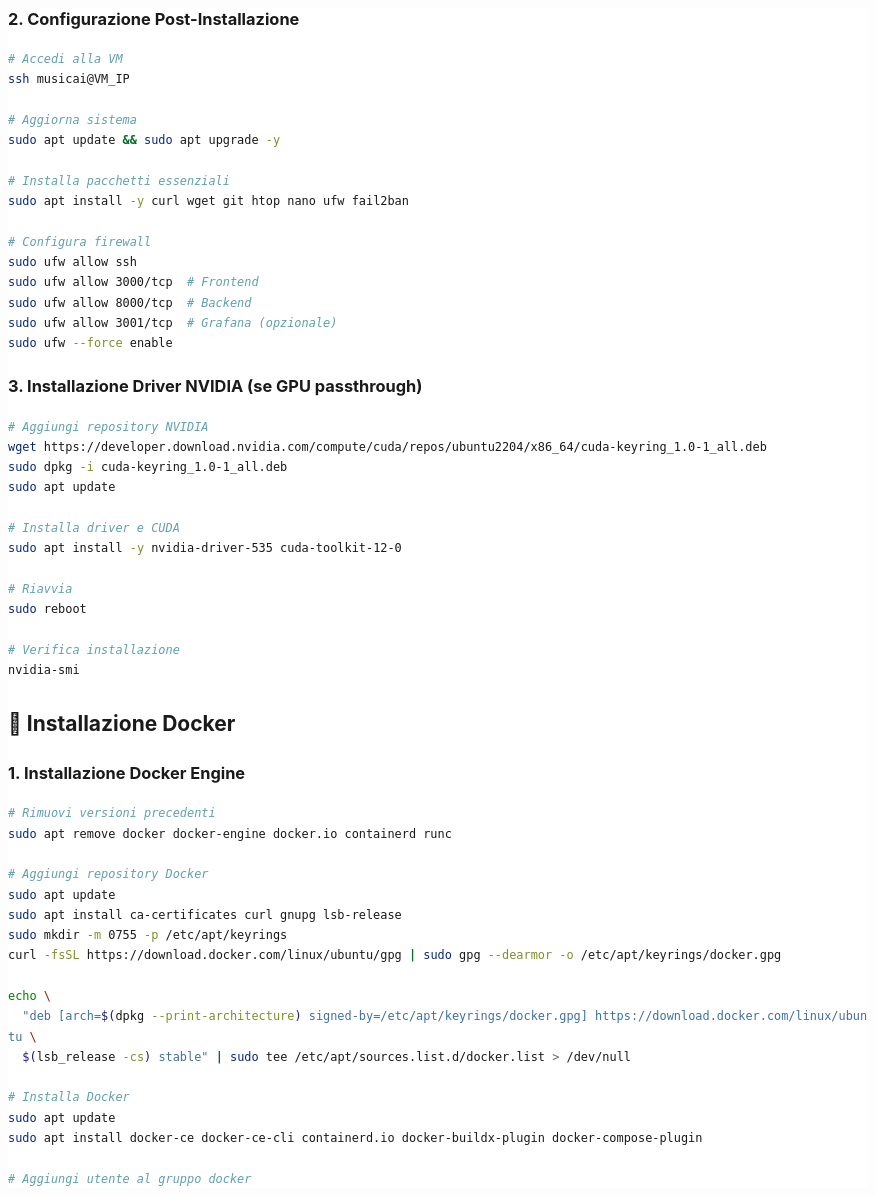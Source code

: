 ### 2. Configurazione Post-Installazione

```bash
# Accedi alla VM
ssh musicai@VM_IP

# Aggiorna sistema
sudo apt update && sudo apt upgrade -y

# Installa pacchetti essenziali
sudo apt install -y curl wget git htop nano ufw fail2ban

# Configura firewall
sudo ufw allow ssh
sudo ufw allow 3000/tcp  # Frontend
sudo ufw allow 8000/tcp  # Backend
sudo ufw allow 3001/tcp  # Grafana (opzionale)
sudo ufw --force enable
```

### 3. Installazione Driver NVIDIA (se GPU passthrough)

```bash
# Aggiungi repository NVIDIA
wget https://developer.download.nvidia.com/compute/cuda/repos/ubuntu2204/x86_64/cuda-keyring_1.0-1_all.deb
sudo dpkg -i cuda-keyring_1.0-1_all.deb
sudo apt update

# Installa driver e CUDA
sudo apt install -y nvidia-driver-535 cuda-toolkit-12-0

# Riavvia
sudo reboot

# Verifica installazione
nvidia-smi
```

## 🐳 Installazione Docker

### 1. Installazione Docker Engine

```bash
# Rimuovi versioni precedenti
sudo apt remove docker docker-engine docker.io containerd runc

# Aggiungi repository Docker
sudo apt update
sudo apt install ca-certificates curl gnupg lsb-release
sudo mkdir -m 0755 -p /etc/apt/keyrings
curl -fsSL https://download.docker.com/linux/ubuntu/gpg | sudo gpg --dearmor -o /etc/apt/keyrings/docker.gpg

echo \
  "deb [arch=$(dpkg --print-architecture) signed-by=/etc/apt/keyrings/docker.gpg] https://download.docker.com/linux/ubuntu \
  $(lsb_release -cs) stable" | sudo tee /etc/apt/sources.list.d/docker.list > /dev/null

# Installa Docker
sudo apt update
sudo apt install docker-ce docker-ce-cli containerd.io docker-buildx-plugin docker-compose-plugin

# Aggiungi utente al gruppo docker
```